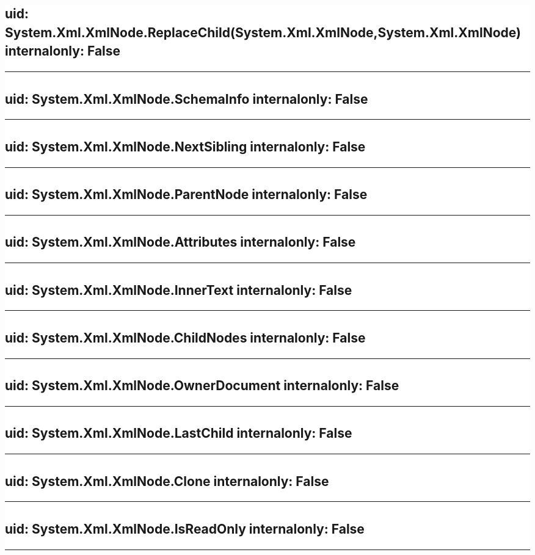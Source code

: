 uid: System.Xml.XmlNode.ReplaceChild(System.Xml.XmlNode,System.Xml.XmlNode)
internalonly: False
---

---
uid: System.Xml.XmlNode.SchemaInfo
internalonly: False
---

---
uid: System.Xml.XmlNode.NextSibling
internalonly: False
---

---
uid: System.Xml.XmlNode.ParentNode
internalonly: False
---

---
uid: System.Xml.XmlNode.Attributes
internalonly: False
---

---
uid: System.Xml.XmlNode.InnerText
internalonly: False
---

---
uid: System.Xml.XmlNode.ChildNodes
internalonly: False
---

---
uid: System.Xml.XmlNode.OwnerDocument
internalonly: False
---

---
uid: System.Xml.XmlNode.LastChild
internalonly: False
---

---
uid: System.Xml.XmlNode.Clone
internalonly: False
---

---
uid: System.Xml.XmlNode.IsReadOnly
internalonly: False
---

---
